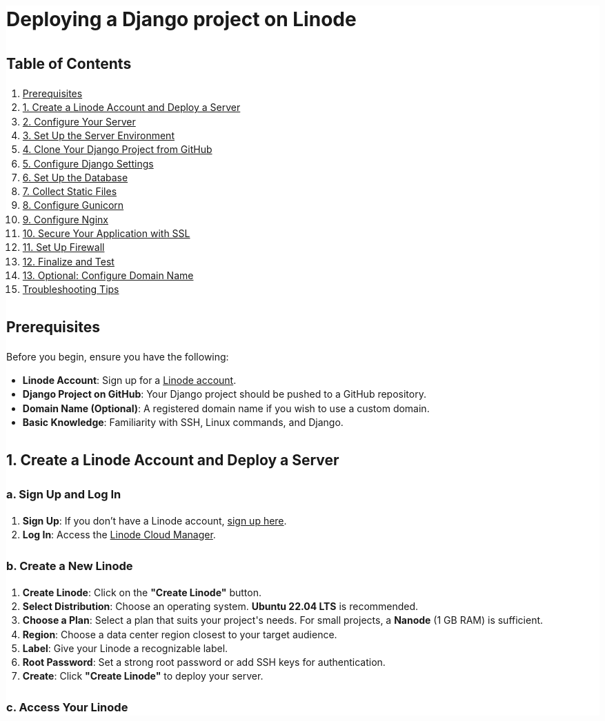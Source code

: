 # Deploying a Django project on Linode

## Table of Contents

1. [Prerequisites](#prerequisites)
2. [1. Create a Linode Account and Deploy a Server](#1-create-a-linode-account-and-deploy-a-server)
3. [2. Configure Your Server](#2-configure-your-server)
4. [3. Set Up the Server Environment](#3-set-up-the-server-environment)
5. [4. Clone Your Django Project from GitHub](#4-clone-your-django-project-from-github)
6. [5. Configure Django Settings](#5-configure-django-settings)
7. [6. Set Up the Database](#6-set-up-the-database)
8. [7. Collect Static Files](#7-collect-static-files)
9. [8. Configure Gunicorn](#8-configure-gunicorn)
10. [9. Configure Nginx](#9-configure-nginx)
11. [10. Secure Your Application with SSL](#10-secure-your-application-with-ssl)
12. [11. Set Up Firewall](#11-set-up-firewall)
13. [12. Finalize and Test](#12-finalize-and-test)
14. [13. Optional: Configure Domain Name](#13-optional-configure-domain-name)
15. [Troubleshooting Tips](#troubleshooting-tips)

## Prerequisites

Before you begin, ensure you have the following:

- **Linode Account**: Sign up for a [Linode account](https://www.linode.com/).
- **Django Project on GitHub**: Your Django project should be pushed to a GitHub repository.
- **Domain Name (Optional)**: A registered domain name if you wish to use a custom domain.
- **Basic Knowledge**: Familiarity with SSH, Linux commands, and Django.

## 1. Create a Linode Account and Deploy a Server

### a. Sign Up and Log In

1. **Sign Up**: If you don’t have a Linode account, [sign up here](https://www.linode.com/).
2. **Log In**: Access the [Linode Cloud Manager](https://cloud.linode.com/).

### b. Create a New Linode

1. **Create Linode**: Click on the **"Create Linode"** button.
2. **Select Distribution**: Choose an operating system. **Ubuntu 22.04 LTS** is recommended.
3. **Choose a Plan**: Select a plan that suits your project's needs. For small projects, a **Nanode** (1 GB RAM) is sufficient.
4. **Region**: Choose a data center region closest to your target audience.
5. **Label**: Give your Linode a recognizable label.
6. **Root Password**: Set a strong root password or add SSH keys for authentication.
7. **Create**: Click **"Create Linode"** to deploy your server.

### c. Access Your Linode
